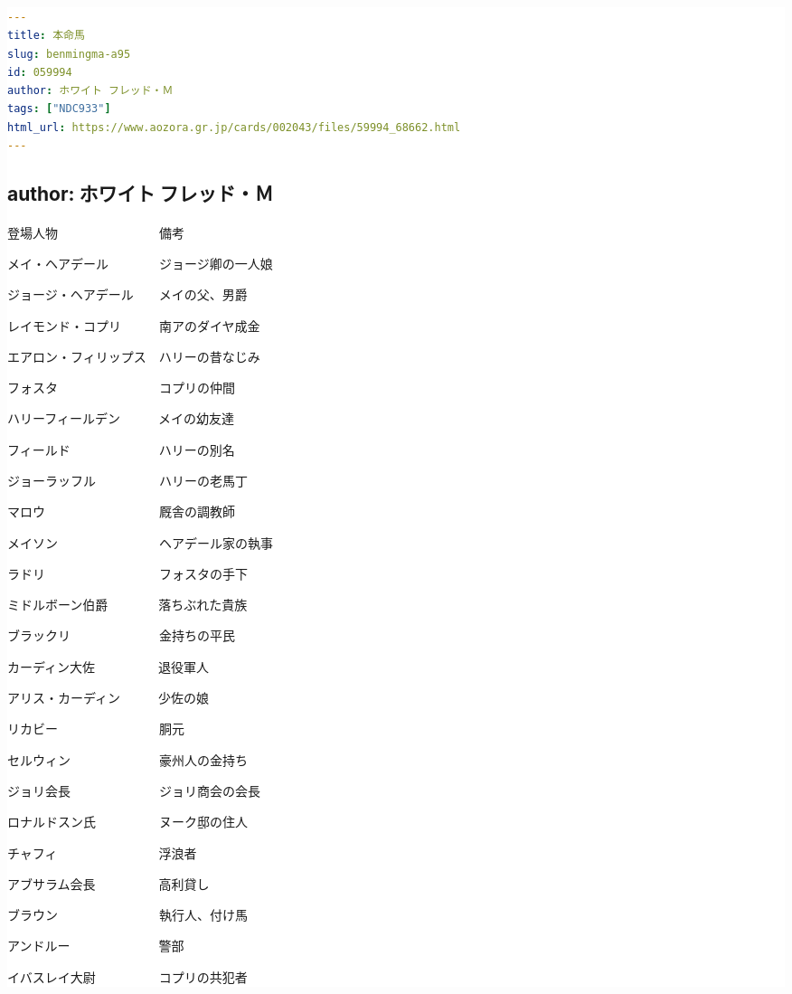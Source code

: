 ```yaml
---
title: 本命馬
slug: benmingma-a95
id: 059994
author: ホワイト フレッド・Ｍ
tags: ["NDC933"]
html_url: https://www.aozora.gr.jp/cards/002043/files/59994_68662.html
---
```


## author: ホワイト フレッド・Ｍ

登場人物　　　　　　　　備考

メイ・ヘアデール　　　　ジョージ卿の一人娘

ジョージ・ヘアデール　　メイの父、男爵

レイモンド・コプリ　　　南アのダイヤ成金

エアロン・フィリップス　ハリーの昔なじみ

フォスタ　　　　　　　　コプリの仲間

ハリーフィールデン　　　メイの幼友達

フィールド　　　　　　　ハリーの別名

ジョーラッフル　　　　　ハリーの老馬丁

マロウ　　　　　　　　　厩舎の調教師

メイソン　　　　　　　　ヘアデール家の執事

ラドリ　　　　　　　　　フォスタの手下

ミドルボーン伯爵　　　　落ちぶれた貴族

ブラックリ　　　　　　　金持ちの平民

カーディン大佐　　　　　退役軍人

アリス・カーディン　　　少佐の娘

リカビー　　　　　　　　胴元

セルウィン　　　　　　　豪州人の金持ち

ジョリ会長　　　　　　　ジョリ商会の会長

ロナルドスン氏　　　　　ヌーク邸の住人

チャフィ　　　　　　　　浮浪者

アブサラム会長　　　　　高利貸し

ブラウン　　　　　　　　執行人、付け馬

アンドルー　　　　　　　警部

イバスレイ大尉　　　　　コプリの共犯者
